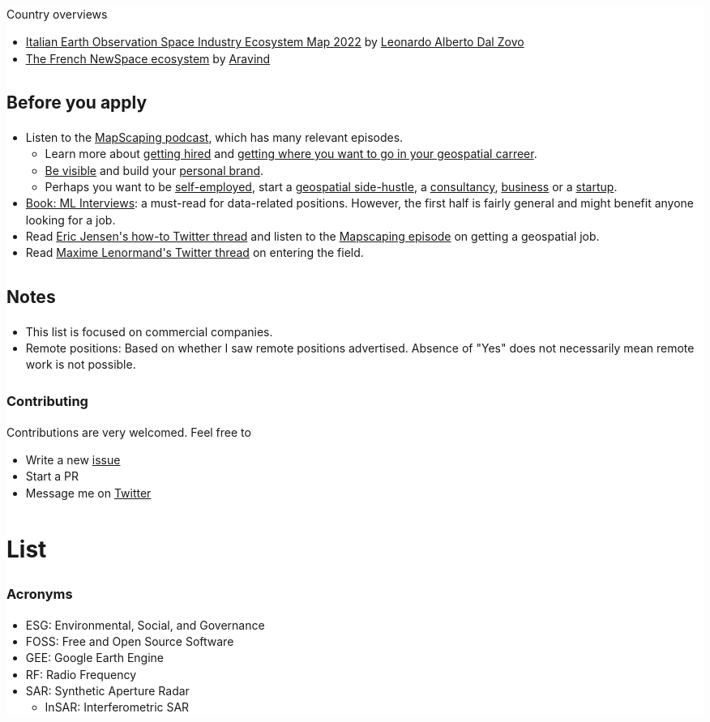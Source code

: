 Country overviews
- [Italian Earth Observation Space Industry Ecosystem Map 2022](https://www.linkedin.com/pulse/italian-earth-observation-space-industry-ecosystem-map-dal-zovo/) by [Leonardo Alberto Dal Zovo](https://www.linkedin.com/in/ldalzovo/)
- [The French NewSpace ecosystem](https://terrawatch.substack.com/p/the-french-newspace-ecosystem?s=r) by [Aravind](https://twitter.com/aravind_raves)


## Before you apply

- Listen to the [MapScaping podcast](https://mapscaping.com/), which has many relevant episodes. 
    - Learn more about [getting hired](https://mapscaping.com/podcast/hiring-and-being-hired-for-geospatial-jobs/) and [getting where you want to go in your geospatial carreer](https://mapscaping.com/podcast/getting-where-you-want-to-go-in-your-geospatial-career/).
    - [Be visible](https://mapscaping.com/podcast/being-visible-in-the-geospatial-community/) and build your [personal brand](https://mapscaping.com/podcast/building-a-personal-brand-in-the-geospatial-industry/).
    - Perhaps you want to be [self-employed](https://mapscaping.com/podcast/being-self-employed-in-the-earth-observation-sector/), start a [geospatial side-hustle](https://mapscaping.com/podcast/geospatial-side-hustles/), a [consultancy](https://mapscaping.com/podcast/starting-your-own-geospatial-consultancy/), [business](https://mapscaping.com/podcast/business-ideas-for-geospatial-people/) or a [startup](https://mapscaping.com/podcast/getting-your-geospatial-start-up-started/).
- [Book: ML Interviews](https://huyenchip.com/ml-interviews-book/): a must-read for data-related positions. However, the first half is fairly general and might benefit anyone looking for a job.
- Read [Eric Jensen's how-to Twitter thread](https://twitter.com/RangeSpatialist/status/1496877532804640777) and listen to the [Mapscaping episode](https://mapscaping.com/podcast/getting-your-dream-job-in-earth-observation/) on getting a geospatial job.
- Read [Maxime Lenormand's Twitter thread](https://twitter.com/MaxLenormand/status/1524458684947914752) on entering the field.

## Notes

- This list is focused on commercial companies.
- Remote positions: Based on whether I saw remote positions advertised. Absence of "Yes" does not necessarily mean remote work is not possible. 


### Contributing
Contributions are very welcomed. Feel free to
- Write a new [issue](https://github.com/DahnJ/EO-jobs/issues)
- Start a PR
- Message me on [Twitter](https://twitter.com/DahnJahn)


# List
### Acronyms
- ESG: Environmental, Social, and Governance
- FOSS: Free and Open Source Software
- GEE: Google Earth Engine
- RF: Radio Frequency
- SAR: Synthetic Aperture Radar
    - InSAR: Interferometric SAR
